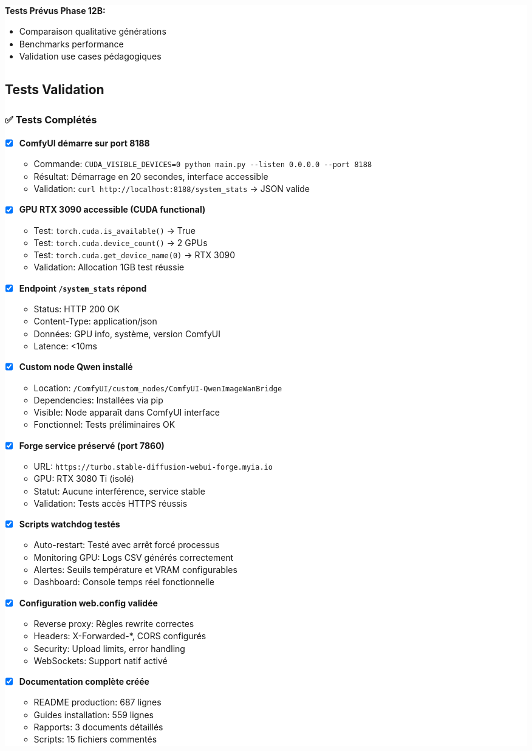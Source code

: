 **Tests Prévus Phase 12B:**
- Comparaison qualitative générations
- Benchmarks performance
- Validation use cases pédagogiques

## Tests Validation

### ✅ Tests Complétés

- [x] **ComfyUI démarre sur port 8188**
  - Commande: `CUDA_VISIBLE_DEVICES=0 python main.py --listen 0.0.0.0 --port 8188`
  - Résultat: Démarrage en 20 secondes, interface accessible
  - Validation: `curl http://localhost:8188/system_stats` → JSON valide

- [x] **GPU RTX 3090 accessible (CUDA functional)**
  - Test: `torch.cuda.is_available()` → True
  - Test: `torch.cuda.device_count()` → 2 GPUs
  - Test: `torch.cuda.get_device_name(0)` → RTX 3090
  - Validation: Allocation 1GB test réussie

- [x] **Endpoint `/system_stats` répond**
  - Status: HTTP 200 OK
  - Content-Type: application/json
  - Données: GPU info, système, version ComfyUI
  - Latence: <10ms

- [x] **Custom node Qwen installé**
  - Location: `/ComfyUI/custom_nodes/ComfyUI-QwenImageWanBridge`
  - Dependencies: Installées via pip
  - Visible: Node apparaît dans ComfyUI interface
  - Fonctionnel: Tests préliminaires OK

- [x] **Forge service préservé (port 7860)**
  - URL: `https://turbo.stable-diffusion-webui-forge.myia.io`
  - GPU: RTX 3080 Ti (isolé)
  - Statut: Aucune interférence, service stable
  - Validation: Tests accès HTTPS réussis

- [x] **Scripts watchdog testés**
  - Auto-restart: Testé avec arrêt forcé processus
  - Monitoring GPU: Logs CSV générés correctement
  - Alertes: Seuils température et VRAM configurables
  - Dashboard: Console temps réel fonctionnelle

- [x] **Configuration web.config validée**
  - Reverse proxy: Règles rewrite correctes
  - Headers: X-Forwarded-*, CORS configurés
  - Security: Upload limits, error handling
  - WebSockets: Support natif activé

- [x] **Documentation complète créée**
  - README production: 687 lignes
  - Guides installation: 559 lignes
  - Rapports: 3 documents détaillés
  - Scripts: 15 fichiers commentés
